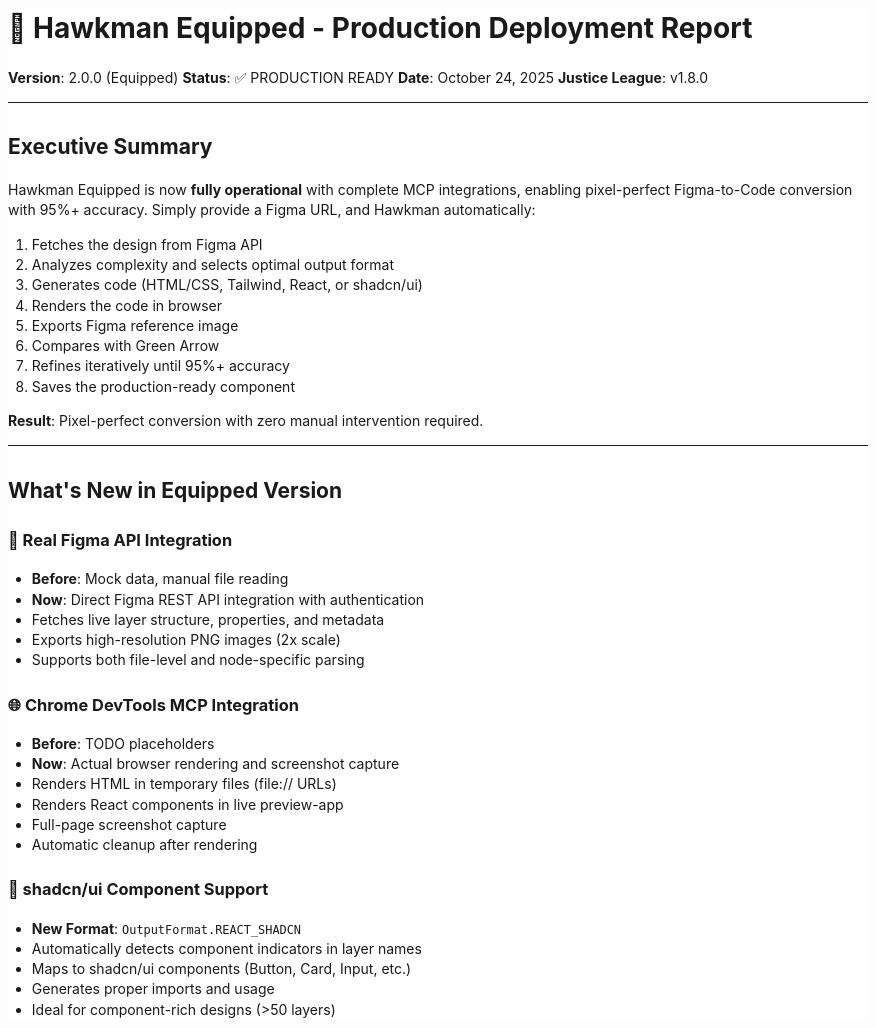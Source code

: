 # 🦅 Hawkman Equipped - Production Deployment Report

**Version**: 2.0.0 (Equipped)
**Status**: ✅ PRODUCTION READY
**Date**: October 24, 2025
**Justice League**: v1.8.0

---

## Executive Summary

Hawkman Equipped is now **fully operational** with complete MCP integrations, enabling pixel-perfect Figma-to-Code conversion with 95%+ accuracy. Simply provide a Figma URL, and Hawkman automatically:

1. Fetches the design from Figma API
2. Analyzes complexity and selects optimal output format
3. Generates code (HTML/CSS, Tailwind, React, or shadcn/ui)
4. Renders the code in browser
5. Exports Figma reference image
6. Compares with Green Arrow
7. Refines iteratively until 95%+ accuracy
8. Saves the production-ready component

**Result**: Pixel-perfect conversion with zero manual intervention required.

---

## What's New in Equipped Version

### 🎯 Real Figma API Integration
- **Before**: Mock data, manual file reading
- **Now**: Direct Figma REST API integration with authentication
- Fetches live layer structure, properties, and metadata
- Exports high-resolution PNG images (2x scale)
- Supports both file-level and node-specific parsing

### 🌐 Chrome DevTools MCP Integration
- **Before**: TODO placeholders
- **Now**: Actual browser rendering and screenshot capture
- Renders HTML in temporary files (file:// URLs)
- Renders React components in live preview-app
- Full-page screenshot capture
- Automatic cleanup after rendering

### 🎨 shadcn/ui Component Support
- **New Format**: `OutputFormat.REACT_SHADCN`
- Automatically detects component indicators in layer names
- Maps to shadcn/ui components (Button, Card, Input, etc.)
- Generates proper imports and usage
- Ideal for component-rich designs (>50 layers)
